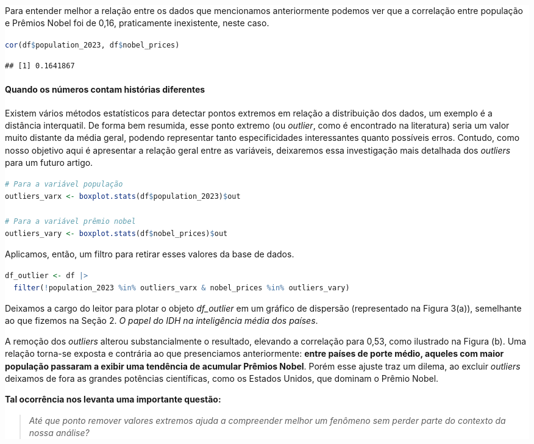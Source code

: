 Para entender melhor a relação entre os dados que mencionamos anteriormente podemos ver que a correlação entre 
população e Prêmios Nobel foi de 0,16, praticamente inexistente, neste caso.


``` r
cor(df$population_2023, df$nobel_prices)
```

```
## [1] 0.1641867
```

#### Quando os números contam histórias diferentes

Existem vários métodos estatísticos para detectar pontos extremos em relação a distribuição dos dados, 
um exemplo é a distância interquatil. De forma bem resumida, esse ponto extremo (ou *outlier*, como é 
encontrado na literatura) seria um valor muito distante da média geral, podendo representar tanto 
especificidades interessantes quanto possíveis erros. Contudo, como nosso objetivo aqui é apresentar 
a relação geral entre as variáveis, deixaremos essa investigação mais detalhada dos *outliers* para um 
futuro artigo.


``` r
# Para a variável população
outliers_varx <- boxplot.stats(df$population_2023)$out

# Para a variável prêmio nobel
outliers_vary <- boxplot.stats(df$nobel_prices)$out
```

Aplicamos, então, um filtro para retirar esses valores da base de dados.


``` r
df_outlier <- df |>
  filter(!population_2023 %in% outliers_varx & nobel_prices %in% outliers_vary)
```

Deixamos a cargo do leitor para plotar o objeto *df_outlier* em um gráfico de dispersão (representado na Figura 3(a)), semelhante ao que fizemos na Seção 2. *O papel do IDH na inteligência média dos países*. 

A remoção dos *outliers* alterou substancialmente o resultado, elevando a correlação para 0,53, 
como ilustrado na Figura (b). Uma relação torna-se exposta e contrária ao que presenciamos anteriormente: **entre países de porte médio, aqueles com maior população passaram a exibir uma tendência de acumular Prêmios Nobel**. Porém esse ajuste traz um dilema, ao excluir *outliers* deixamos de fora as grandes potências científicas, como os Estados Unidos, que dominam o Prêmio Nobel.

**Tal ocorrência nos levanta uma importante questão:**
> *Até que ponto remover valores extremos ajuda a compreender melhor um fenômeno sem perder parte do 
> contexto da nossa análise?*



[^1]: Os dados podem ser baixados [aqui](https://www.kaggle.com/datasets/mlippo/average-global-iq-per-country-with-other-stats/data?select=iq_classification.csv). 
[^2]: Algumas variáveis, como média de anos de escolaridade, IDH e renda nacional bruta, referem-se a 2021, enquanto os dados populacionais são de 2023.